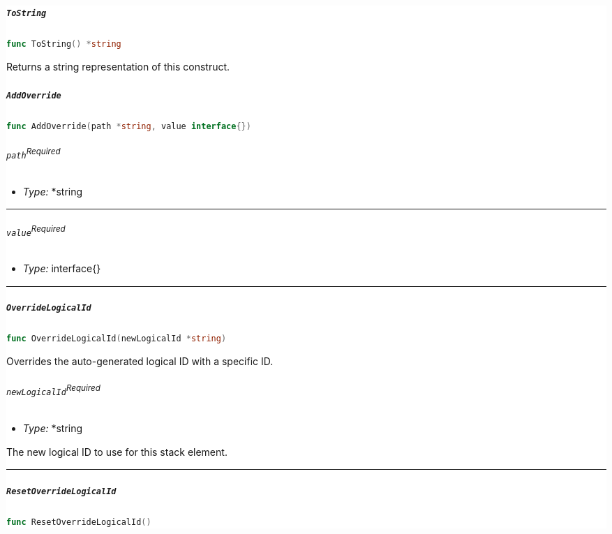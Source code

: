 
##### `ToString` <a name="ToString" id="@cdktf/provider-vsphere.folder.Folder.toString"></a>

```go
func ToString() *string
```

Returns a string representation of this construct.

##### `AddOverride` <a name="AddOverride" id="@cdktf/provider-vsphere.folder.Folder.addOverride"></a>

```go
func AddOverride(path *string, value interface{})
```

###### `path`<sup>Required</sup> <a name="path" id="@cdktf/provider-vsphere.folder.Folder.addOverride.parameter.path"></a>

- *Type:* *string

---

###### `value`<sup>Required</sup> <a name="value" id="@cdktf/provider-vsphere.folder.Folder.addOverride.parameter.value"></a>

- *Type:* interface{}

---

##### `OverrideLogicalId` <a name="OverrideLogicalId" id="@cdktf/provider-vsphere.folder.Folder.overrideLogicalId"></a>

```go
func OverrideLogicalId(newLogicalId *string)
```

Overrides the auto-generated logical ID with a specific ID.

###### `newLogicalId`<sup>Required</sup> <a name="newLogicalId" id="@cdktf/provider-vsphere.folder.Folder.overrideLogicalId.parameter.newLogicalId"></a>

- *Type:* *string

The new logical ID to use for this stack element.

---

##### `ResetOverrideLogicalId` <a name="ResetOverrideLogicalId" id="@cdktf/provider-vsphere.folder.Folder.resetOverrideLogicalId"></a>

```go
func ResetOverrideLogicalId()
```
